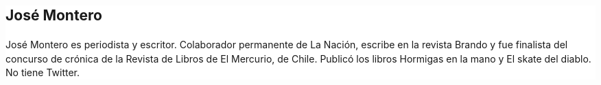  José Montero
-------------

José Montero es periodista y escritor. Colaborador permanente de La Nación, escribe en la revista Brando y fue finalista del concurso de crónica de la Revista de Libros de El Mercurio, de Chile. Publicó los libros Hormigas en la mano y El skate del diablo. No tiene Twitter.

 

